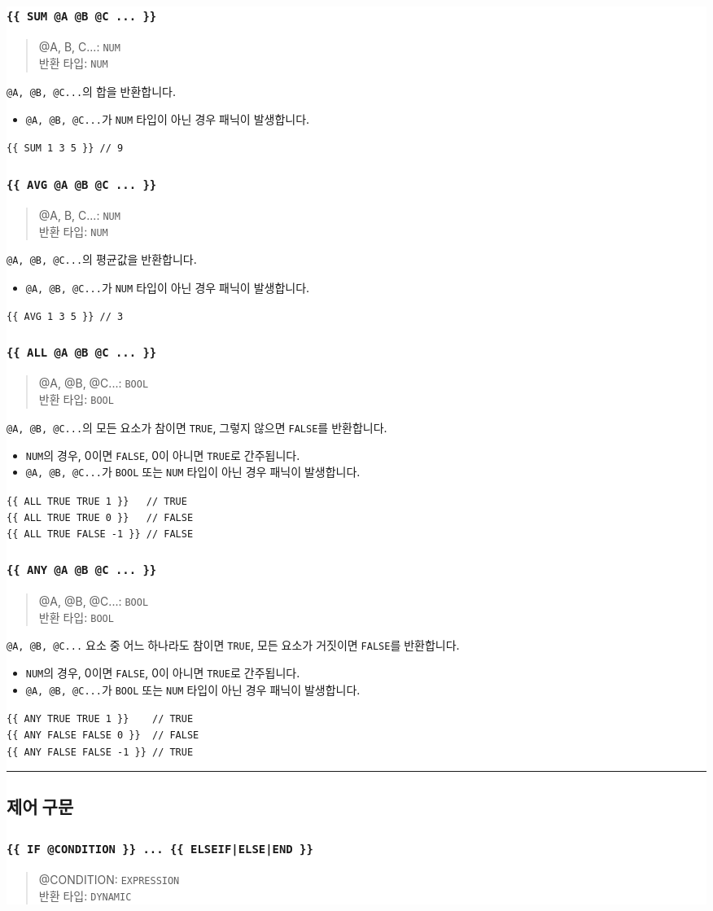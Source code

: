 ### `{{ SUM @A @B @C ... }}`
  > @A, B, C...: `NUM`  
  > 반환 타입: `NUM`

`@A, @B, @C...`의 합을 반환합니다.
- `@A, @B, @C...`가 `NUM` 타입이 아닌 경우 패닉이 발생합니다.
```
{{ SUM 1 3 5 }} // 9
```

### `{{ AVG @A @B @C ... }}`
  > @A, B, C...: `NUM`  
  > 반환 타입: `NUM`

`@A, @B, @C...`의 평균값을 반환합니다.
- `@A, @B, @C...`가 `NUM` 타입이 아닌 경우 패닉이 발생합니다.
```
{{ AVG 1 3 5 }} // 3
```

### `{{ ALL @A @B @C ... }}`
  > @A, @B, @C...: `BOOL`  
  > 반환 타입: `BOOL`

`@A, @B, @C...`의 모든 요소가 참이면 `TRUE`, 그렇지 않으면 `FALSE`를 반환합니다.
- `NUM`의 경우, 0이면 `FALSE`, 0이 아니면 `TRUE`로 간주됩니다.
- `@A, @B, @C...`가 `BOOL` 또는 `NUM` 타입이 아닌 경우 패닉이 발생합니다.
```
{{ ALL TRUE TRUE 1 }}   // TRUE
{{ ALL TRUE TRUE 0 }}   // FALSE
{{ ALL TRUE FALSE -1 }} // FALSE
```

### `{{ ANY @A @B @C ... }}`
  > @A, @B, @C...: `BOOL`  
  > 반환 타입: `BOOL`

`@A, @B, @C...` 요소 중 어느 하나라도 참이면 `TRUE`, 모든 요소가 거짓이면 
`FALSE`를 반환합니다.
- `NUM`의 경우, 0이면 `FALSE`, 0이 아니면 `TRUE`로 간주됩니다.
- `@A, @B, @C...`가 `BOOL` 또는 `NUM` 타입이 아닌 경우 패닉이 발생합니다.
```
{{ ANY TRUE TRUE 1 }}    // TRUE
{{ ANY FALSE FALSE 0 }}  // FALSE
{{ ANY FALSE FALSE -1 }} // TRUE
```

---
## 제어 구문

### `{{ IF @CONDITION }} ... {{ ELSEIF|ELSE|END }}`
  > @CONDITION: `EXPRESSION`  
  > 반환 타입: `DYNAMIC`
